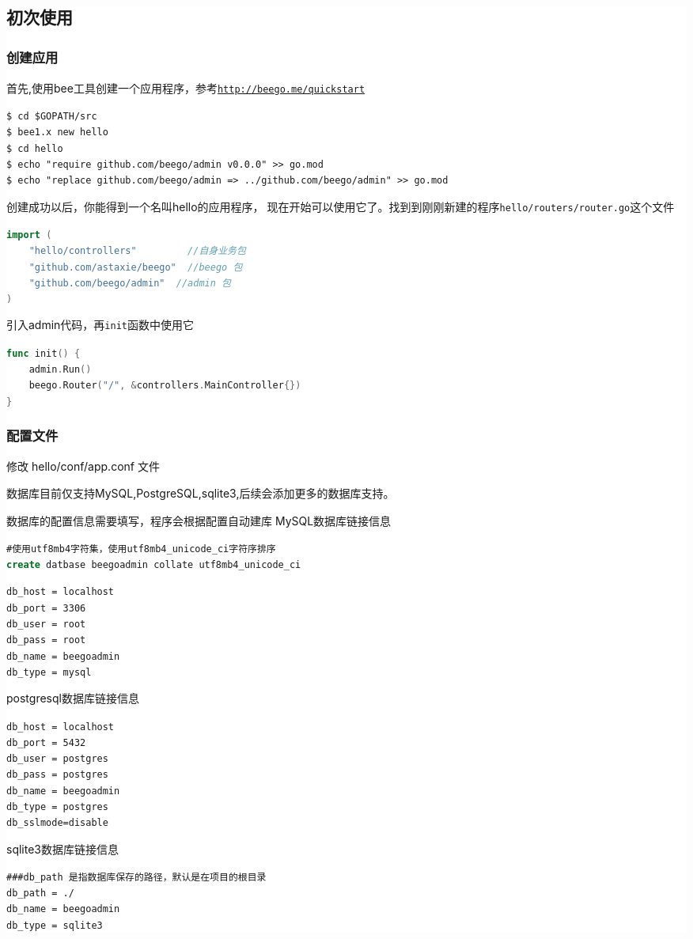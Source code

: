 
## 初次使用

### 创建应用
首先,使用bee工具创建一个应用程序，参考[`http://beego.me/quickstart`](beego的入门)
```
$ cd $GOPATH/src
$ bee1.x new hello
$ cd hello
$ echo "require github.com/beego/admin v0.0.0" >> go.mod
$ echo "replace github.com/beego/admin => ../github.com/beego/admin" >> go.mod
```
创建成功以后，你能得到一个名叫hello的应用程序，
现在开始可以使用它了。找到到刚刚新建的程序`hello/routers/router.go`这个文件
```go
import (
	"hello/controllers" 		//自身业务包
	"github.com/astaxie/beego"  //beego 包
	"github.com/beego/admin"  //admin 包
)

```
引入admin代码，再`init`函数中使用它
```go
func init() {
	admin.Run()
	beego.Router("/", &controllers.MainController{})
}
```
### 配置文件

修改 hello/conf/app.conf 文件

数据库目前仅支持MySQL,PostgreSQL,sqlite3,后续会添加更多的数据库支持。

数据库的配置信息需要填写，程序会根据配置自动建库
MySQL数据库链接信息
```sql
#使用utf8mb4字符集，使用utf8mb4_unicode_ci字符序排序
create datbase beegoadmin collate utf8mb4_unicode_ci
```

```
db_host = localhost
db_port = 3306
db_user = root
db_pass = root
db_name = beegoadmin
db_type = mysql
```
postgresql数据库链接信息
```
db_host = localhost
db_port = 5432
db_user = postgres
db_pass = postgres
db_name = beegoadmin
db_type = postgres
db_sslmode=disable
```
sqlite3数据库链接信息
```
###db_path 是指数据库保存的路径，默认是在项目的根目录
db_path = ./
db_name = beegoadmin
db_type = sqlite3
```